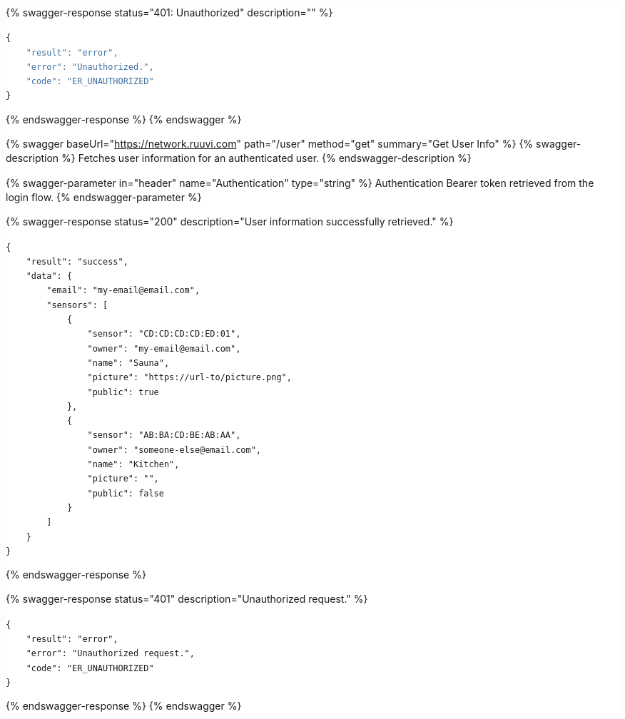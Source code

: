 {% swagger-response status="401: Unauthorized" description="" %}
```javascript
{
    "result": "error",
    "error": "Unauthorized.",
    "code": "ER_UNAUTHORIZED"
}
```
{% endswagger-response %}
{% endswagger %}

{% swagger baseUrl="https://network.ruuvi.com" path="/user" method="get" summary="Get User Info" %}
{% swagger-description %}
Fetches user information for an authenticated user.
{% endswagger-description %}

{% swagger-parameter in="header" name="Authentication" type="string" %}
Authentication Bearer token retrieved from the login flow.
{% endswagger-parameter %}

{% swagger-response status="200" description="User information successfully retrieved." %}
```
{
    "result": "success",
    "data": {
        "email": "my-email@email.com",
        "sensors": [
            {
                "sensor": "CD:CD:CD:CD:ED:01",
                "owner": "my-email@email.com",
                "name": "Sauna",
                "picture": "https://url-to/picture.png",
                "public": true
            },
            {
                "sensor": "AB:BA:CD:BE:AB:AA",
                "owner": "someone-else@email.com",
                "name": "Kitchen",
                "picture": "",
                "public": false
            }
        ]
    }
}
```
{% endswagger-response %}

{% swagger-response status="401" description="Unauthorized request." %}
```
{
    "result": "error",
    "error": "Unauthorized request.",
    "code": "ER_UNAUTHORIZED"
}
```
{% endswagger-response %}
{% endswagger %}
